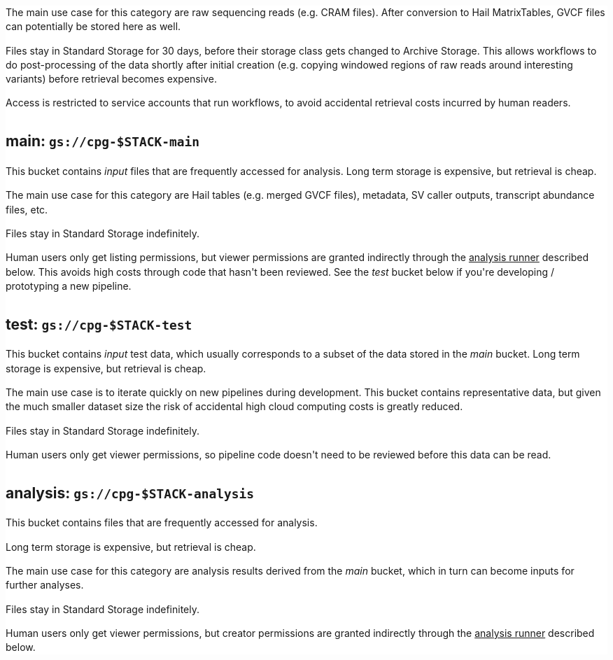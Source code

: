 The main use case for this category are raw sequencing reads (e.g. CRAM
files). After conversion to Hail MatrixTables, GVCF files can potentially be
stored here as well.

Files stay in Standard Storage for 30 days, before their storage class gets
changed to Archive Storage. This allows workflows to do post-processing of the
data shortly after initial creation (e.g. copying windowed regions of raw reads
around interesting variants) before retrieval becomes expensive.

Access is restricted to service accounts that run workflows, to avoid
accidental retrieval costs incurred by human readers.

## main: `gs://cpg-$STACK-main`

This bucket contains *input* files that are frequently accessed for analysis.
Long term storage is expensive, but retrieval is cheap.

The main use case for this category are Hail tables (e.g. merged GVCF files),
metadata, SV caller outputs, transcript abundance files, etc.

Files stay in Standard Storage indefinitely.

Human users only get listing permissions, but viewer permissions are granted
indirectly through the [analysis runner](#analysis-runner) described below.
This avoids high costs through code that hasn't been reviewed. See the *test*
bucket below if you're developing / prototyping a new pipeline.

## test: `gs://cpg-$STACK-test`

This bucket contains *input* test data, which usually corresponds to a subset
of the data stored in the *main* bucket. Long term storage is expensive, but
retrieval is cheap.

The main use case is to iterate quickly on new pipelines during development.
This bucket contains representative data, but given the much smaller dataset
size the risk of accidental high cloud computing costs is greatly reduced.

Files stay in Standard Storage indefinitely.

Human users only get viewer permissions, so pipeline code doesn't need to be
reviewed before this data can be read.

## analysis: `gs://cpg-$STACK-analysis`

This bucket contains files that are frequently accessed for analysis.

Long term storage is expensive, but retrieval is cheap.

The main use case for this category are analysis results derived from the
*main* bucket, which in turn can become inputs for further analyses.

Files stay in Standard Storage indefinitely.

Human users only get viewer permissions, but creator permissions are granted
indirectly through the [analysis runner](#analysis-runner) described below.
